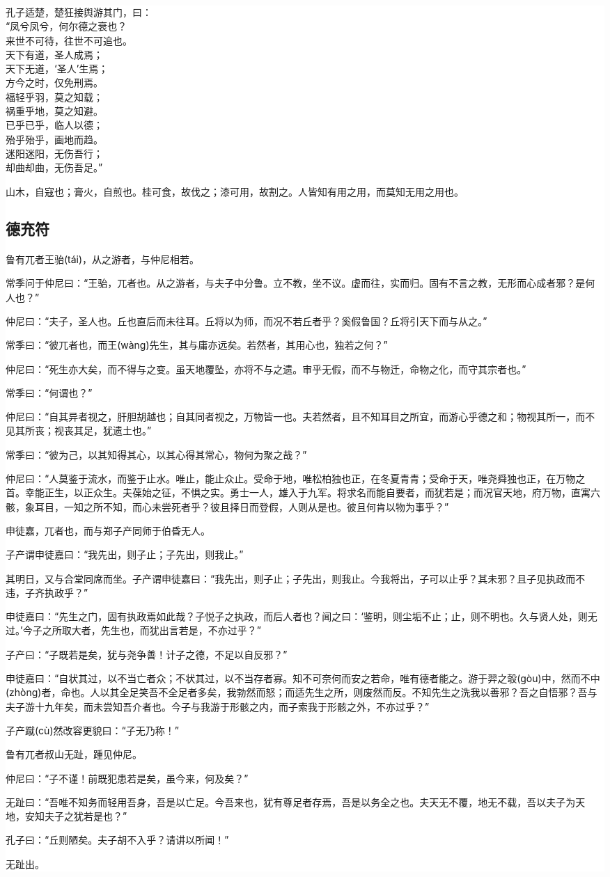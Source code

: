 孔子适楚，楚狂接舆游其门，曰：  
“凤兮凤兮，何尔德之衰也？  
来世不可待，往世不可追也。  
天下有道，圣人成焉；  
天下无道，‘圣人’生焉；  
方今之时，仅免刑焉。  
福轻乎羽，莫之知载；  
祸重乎地，莫之知避。  
已乎已乎，临人以德；  
殆乎殆乎，画地而趋。  
迷阳迷阳，无伤吾行；  
却曲却曲，无伤吾足。”  

山木，自寇也；膏火，自煎也。桂可食，故伐之；漆可用，故割之。人皆知有用之用，而莫知无用之用也。

## 德充符

鲁有兀者王骀(tái)，从之游者，与仲尼相若。

常季问于仲尼曰：“王骀，兀者也。从之游者，与夫子中分鲁。立不教，坐不议。虚而往，实而归。固有不言之教，无形而心成者邪？是何人也？”

仲尼曰：“夫子，圣人也。丘也直后而未往耳。丘将以为师，而况不若丘者乎？奚假鲁国？丘将引天下而与从之。”

常季曰：“彼兀者也，而王(wàng)先生，其与庸亦远矣。若然者，其用心也，独若之何？”

仲尼曰：“死生亦大矣，而不得与之变。虽天地覆坠，亦将不与之遗。审乎无假，而不与物迁，命物之化，而守其宗者也。”

常季曰：“何谓也？”

仲尼曰：“自其异者视之，肝胆胡越也；自其同者视之，万物皆一也。夫若然者，且不知耳目之所宜，而游心乎德之和；物视其所一，而不见其所丧；视丧其足，犹遗土也。”

常季曰：“彼为己，以其知得其心，以其心得其常心，物何为聚之哉？”

仲尼曰：“人莫鉴于流水，而鉴于止水。唯止，能止众止。受命于地，唯松柏独也正，在冬夏青青；受命于天，唯尧舜独也正，在万物之首。幸能正生，以正众生。夫葆始之征，不惧之实。勇士一人，雄入于九军。将求名而能自要者，而犹若是；而况官天地，府万物，直寓六骸，象耳目，一知之所不知，而心未尝死者乎？彼且择日而登假，人则从是也。彼且何肯以物为事乎？”

申徒嘉，兀者也，而与郑子产同师于伯昏无人。

子产谓申徒嘉曰：“我先出，则子止；子先出，则我止。”

其明日，又与合堂同席而坐。子产谓申徒嘉曰：“我先出，则子止；子先出，则我止。今我将出，子可以止乎？其未邪？且子见执政而不违，子齐执政乎？”

申徒嘉曰：“先生之门，固有执政焉如此哉？子悦子之执政，而后人者也？闻之曰：‘鉴明，则尘垢不止；止，则不明也。久与贤人处，则无过。’今子之所取大者，先生也，而犹出言若是，不亦过乎？”

子产曰：“子既若是矣，犹与尧争善！计子之德，不足以自反邪？”

申徒嘉曰：“自状其过，以不当亡者众；不状其过，以不当存者寡。知不可奈何而安之若命，唯有德者能之。游于羿之彀(gòu)中，然而不中(zhòng)者，命也。人以其全足笑吾不全足者多矣，我勃然而怒；而适先生之所，则废然而反。不知先生之洗我以善邪？吾之自悟邪？吾与夫子游十九年矣，而未尝知吾介者也。今子与我游于形骸之内，而子索我于形骸之外，不亦过乎？”

子产蹴(cù)然改容更貌曰：“子无乃称！”

鲁有兀者叔山无趾，踵见仲尼。

仲尼曰：“子不谨！前既犯患若是矣，虽今来，何及矣？”

无趾曰：“吾唯不知务而轻用吾身，吾是以亡足。今吾来也，犹有尊足者存焉，吾是以务全之也。夫天无不覆，地无不载，吾以夫子为天地，安知夫子之犹若是也？”

孔子曰：“丘则陋矣。夫子胡不入乎？请讲以所闻！”

无趾出。
